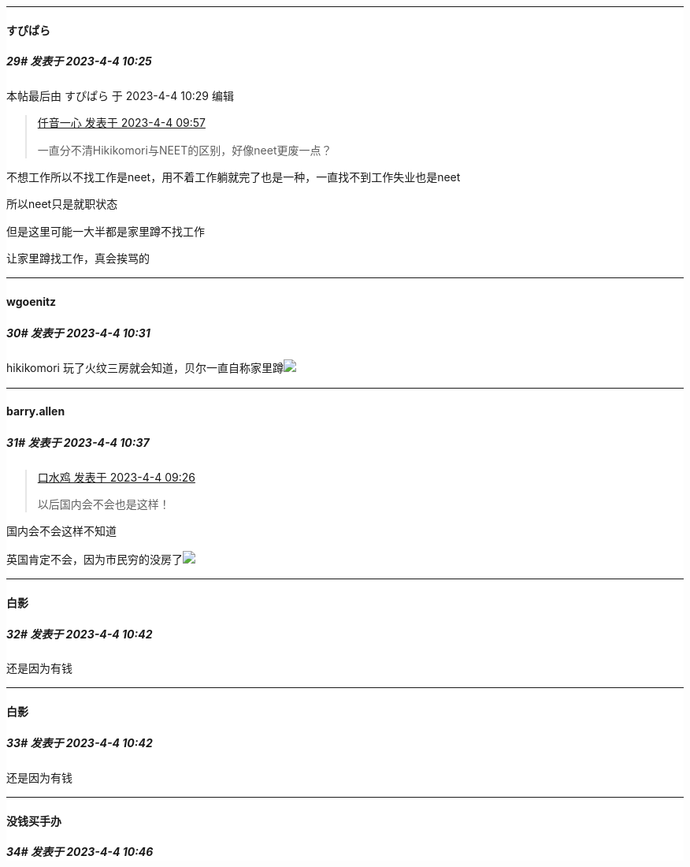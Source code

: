 *****

####  すぴぱら  
##### 29#       发表于 2023-4-4 10:25

 本帖最后由 すぴぱら 于 2023-4-4 10:29 编辑 
<blockquote><a href="httphttps://bbs.saraba1st.com/2b/forum.php?mod=redirect&amp;goto=findpost&amp;pid=60327425&amp;ptid=2127350" target="_blank">仟音一心 发表于 2023-4-4 09:57</a>

一直分不清Hikikomori与NEET的区别，好像neet更废一点？</blockquote>
不想工作所以不找工作是neet，用不着工作躺就完了也是一种，一直找不到工作失业也是neet

所以neet只是就职状态

但是这里可能一大半都是家里蹲不找工作

让家里蹲找工作，真会挨骂的

*****

####  wgoenitz  
##### 30#       发表于 2023-4-4 10:31

hikikomori 玩了火纹三房就会知道，贝尔一直自称家里蹲<img src="https://static.saraba1st.com/image/smiley/face2017/067.png" referrerpolicy="no-referrer">


*****

####  barry.allen  
##### 31#       发表于 2023-4-4 10:37

<blockquote><a href="httphttps://bbs.saraba1st.com/2b/forum.php?mod=redirect&amp;goto=findpost&amp;pid=60327079&amp;ptid=2127350" target="_blank">口水鸡 发表于 2023-4-4 09:26</a>

以后国内会不会也是这样！</blockquote>
国内会不会这样不知道

英国肯定不会，因为市民穷的没房了<img src="https://static.saraba1st.com/image/smiley/face2017/067.png" referrerpolicy="no-referrer">

*****

####  白影  
##### 32#       发表于 2023-4-4 10:42

还是因为有钱

*****

####  白影  
##### 33#       发表于 2023-4-4 10:42

还是因为有钱

*****

####  没钱买手办  
##### 34#       发表于 2023-4-4 10:46
